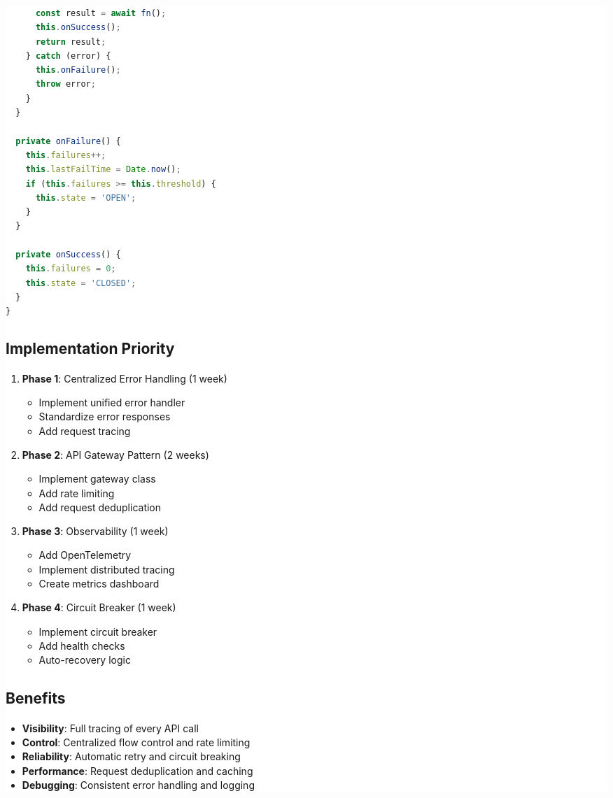 ```typescript
      const result = await fn();
      this.onSuccess();
      return result;
    } catch (error) {
      this.onFailure();
      throw error;
    }
  }
  
  private onFailure() {
    this.failures++;
    this.lastFailTime = Date.now();
    if (this.failures >= this.threshold) {
      this.state = 'OPEN';
    }
  }
  
  private onSuccess() {
    this.failures = 0;
    this.state = 'CLOSED';
  }
}
```

## Implementation Priority

1. **Phase 1**: Centralized Error Handling (1 week)
   - Implement unified error handler
   - Standardize error responses
   - Add request tracing

2. **Phase 2**: API Gateway Pattern (2 weeks)
   - Implement gateway class
   - Add rate limiting
   - Add request deduplication

3. **Phase 3**: Observability (1 week)
   - Add OpenTelemetry
   - Implement distributed tracing
   - Create metrics dashboard

4. **Phase 4**: Circuit Breaker (1 week)
   - Implement circuit breaker
   - Add health checks
   - Auto-recovery logic

## Benefits

- **Visibility**: Full tracing of every API call
- **Control**: Centralized flow control and rate limiting
- **Reliability**: Automatic retry and circuit breaking
- **Performance**: Request deduplication and caching
- **Debugging**: Consistent error handling and logging
